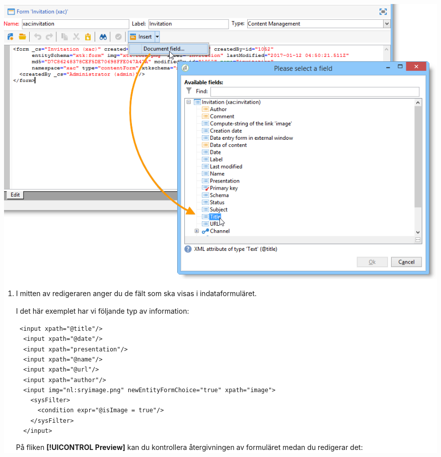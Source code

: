    ![](assets/s_ncs_content_param_form_edit_step2.png)

1. I mitten av redigeraren anger du de fält som ska visas i indataformuläret.

   I det här exemplet har vi följande typ av information:

   ```
    <input xpath="@title"/>
     <input xpath="@date"/>
     <input xpath="presentation"/>
     <input xpath="@name"/>
     <input xpath="@url"/>
     <input xpath="author"/>
     <input img="nl:sryimage.png" newEntityFormChoice="true" xpath="image">
       <sysFilter>
         <condition expr="@isImage = true"/>
       </sysFilter>
     </input>
   ```

   På fliken **[!UICONTROL Preview]** kan du kontrollera återgivningen av formuläret medan du redigerar det:
